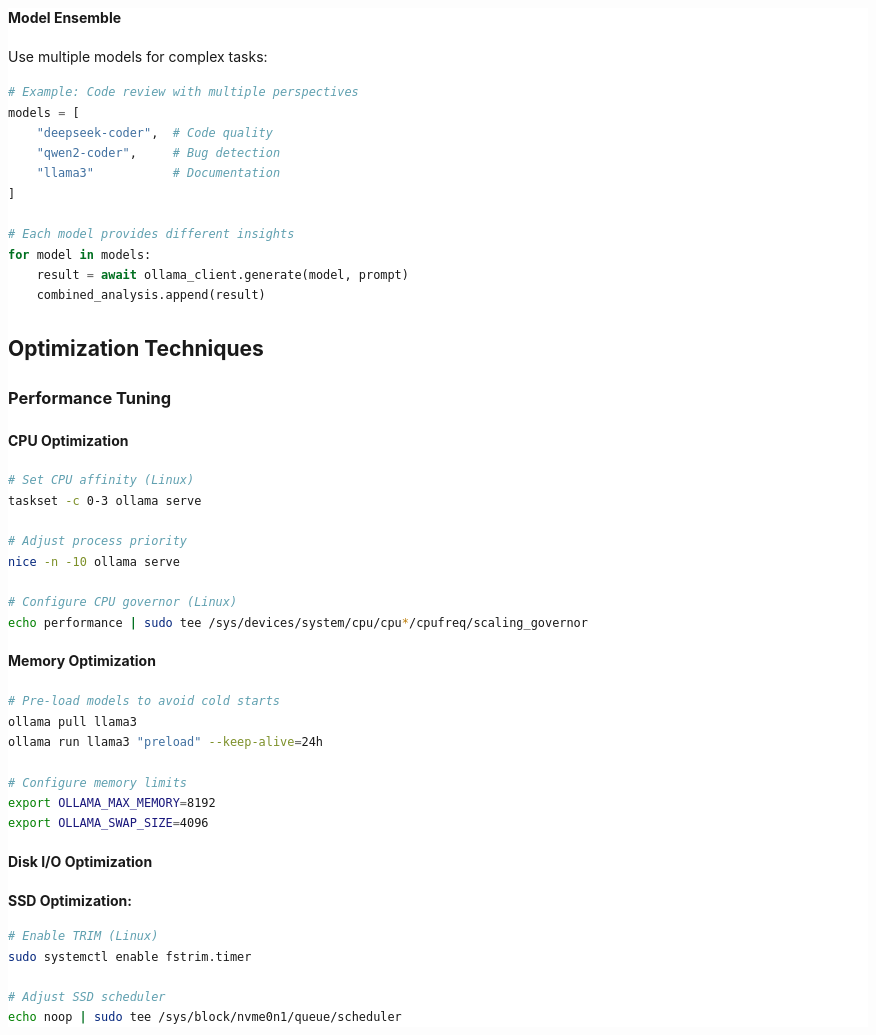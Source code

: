 #### Model Ensemble

Use multiple models for complex tasks:

```python
# Example: Code review with multiple perspectives
models = [
    "deepseek-coder",  # Code quality
    "qwen2-coder",     # Bug detection  
    "llama3"           # Documentation
]

# Each model provides different insights
for model in models:
    result = await ollama_client.generate(model, prompt)
    combined_analysis.append(result)
```

## Optimization Techniques

### Performance Tuning

#### CPU Optimization

```bash
# Set CPU affinity (Linux)
taskset -c 0-3 ollama serve

# Adjust process priority
nice -n -10 ollama serve

# Configure CPU governor (Linux)
echo performance | sudo tee /sys/devices/system/cpu/cpu*/cpufreq/scaling_governor
```

#### Memory Optimization

```bash
# Pre-load models to avoid cold starts
ollama pull llama3
ollama run llama3 "preload" --keep-alive=24h

# Configure memory limits
export OLLAMA_MAX_MEMORY=8192
export OLLAMA_SWAP_SIZE=4096
```

#### Disk I/O Optimization

**SSD Optimization:**
```bash
# Enable TRIM (Linux)
sudo systemctl enable fstrim.timer

# Adjust SSD scheduler
echo noop | sudo tee /sys/block/nvme0n1/queue/scheduler
```
